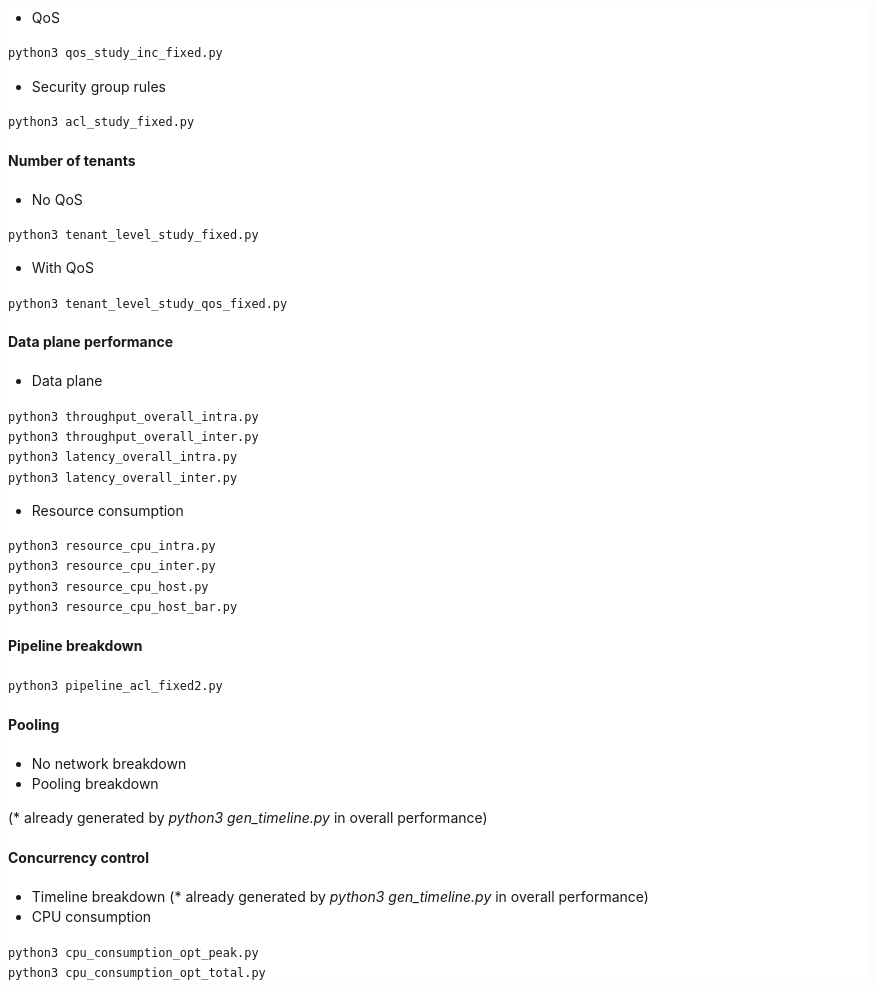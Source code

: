 - QoS
```
python3 qos_study_inc_fixed.py 
```

- Security group rules
```
python3 acl_study_fixed.py
```
#### Number of tenants

- No QoS
```
python3 tenant_level_study_fixed.py
```

- With QoS
```
python3 tenant_level_study_qos_fixed.py 
```
#### Data plane performance

- Data plane
```
python3 throughput_overall_intra.py
python3 throughput_overall_inter.py
python3 latency_overall_intra.py
python3 latency_overall_inter.py
```

- Resource consumption
```
python3 resource_cpu_intra.py 
python3 resource_cpu_inter.py 
python3 resource_cpu_host.py 
python3 resource_cpu_host_bar.py 
```
#### Pipeline breakdown
```
python3 pipeline_acl_fixed2.py
```
#### Pooling

- No network breakdown
- Pooling breakdown

(* already generated by _python3 gen_timeline.py_ in overall performance)
#### Concurrency control

- Timeline breakdown (* already generated by _python3 gen_timeline.py_ in overall performance)
- CPU consumption
```
python3 cpu_consumption_opt_peak.py
python3 cpu_consumption_opt_total.py
```
